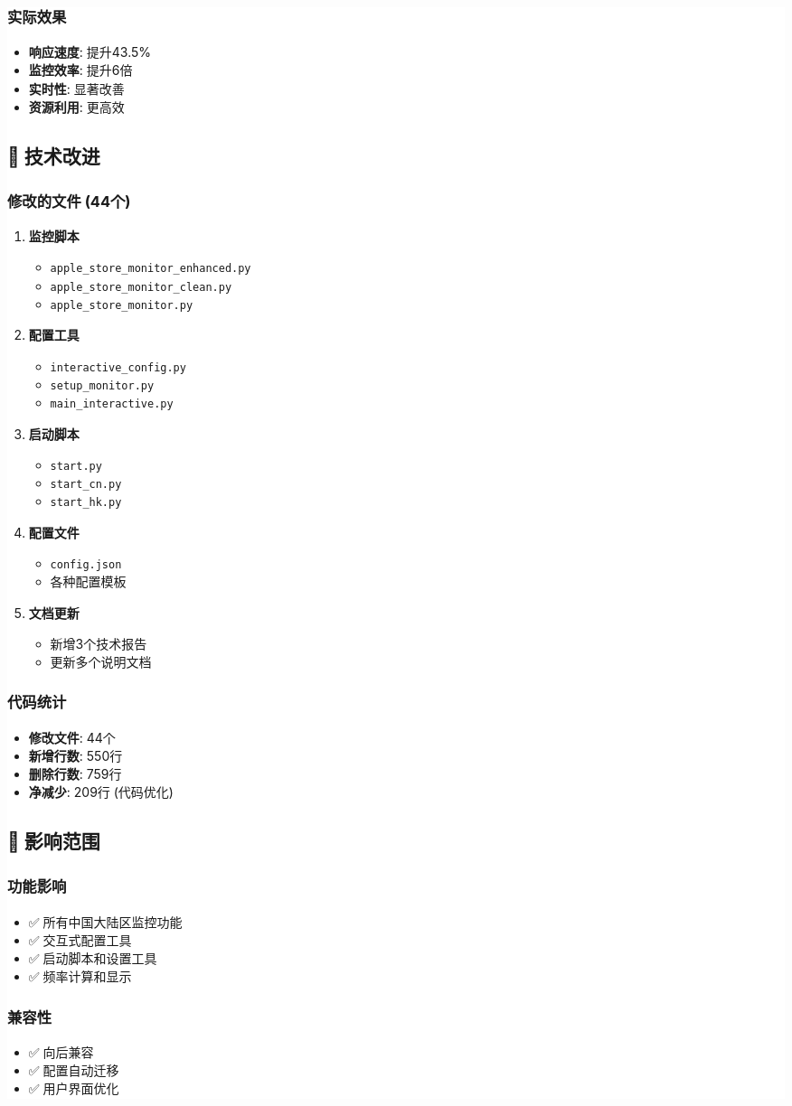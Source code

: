 ### 实际效果
- **响应速度**: 提升43.5%
- **监控效率**: 提升6倍
- **实时性**: 显著改善
- **资源利用**: 更高效

## 🔧 技术改进

### 修改的文件 (44个)
1. **监控脚本**
   - `apple_store_monitor_enhanced.py`
   - `apple_store_monitor_clean.py`
   - `apple_store_monitor.py`

2. **配置工具**
   - `interactive_config.py`
   - `setup_monitor.py`
   - `main_interactive.py`

3. **启动脚本**
   - `start.py`
   - `start_cn.py`
   - `start_hk.py`

4. **配置文件**
   - `config.json`
   - 各种配置模板

5. **文档更新**
   - 新增3个技术报告
   - 更新多个说明文档

### 代码统计
- **修改文件**: 44个
- **新增行数**: 550行
- **删除行数**: 759行
- **净减少**: 209行 (代码优化)

## 🎯 影响范围

### 功能影响
- ✅ 所有中国大陆区监控功能
- ✅ 交互式配置工具
- ✅ 启动脚本和设置工具
- ✅ 频率计算和显示

### 兼容性
- ✅ 向后兼容
- ✅ 配置自动迁移
- ✅ 用户界面优化

